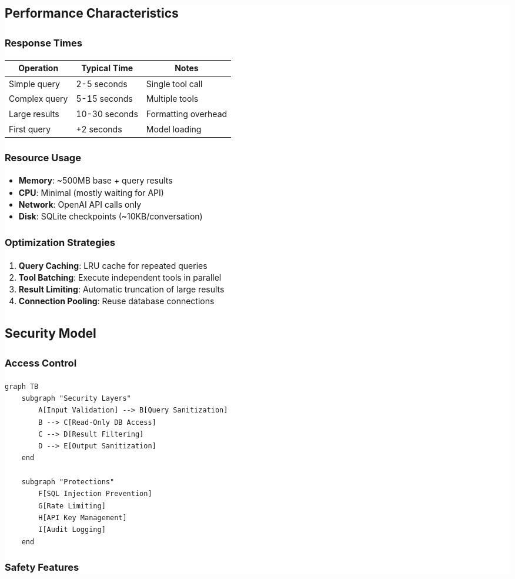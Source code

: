 ## Performance Characteristics

### Response Times

| Operation | Typical Time | Notes |
|-----------|--------------|-------|
| Simple query | 2-5 seconds | Single tool call |
| Complex query | 5-15 seconds | Multiple tools |
| Large results | 10-30 seconds | Formatting overhead |
| First query | +2 seconds | Model loading |

### Resource Usage

- **Memory**: ~500MB base + query results
- **CPU**: Minimal (mostly waiting for API)
- **Network**: OpenAI API calls only
- **Disk**: SQLite checkpoints (~10KB/conversation)

### Optimization Strategies

1. **Query Caching**: LRU cache for repeated queries
2. **Tool Batching**: Execute independent tools in parallel
3. **Result Limiting**: Automatic truncation of large results
4. **Connection Pooling**: Reuse database connections

## Security Model

### Access Control

```mermaid
graph TB
    subgraph "Security Layers"
        A[Input Validation] --> B[Query Sanitization]
        B --> C[Read-Only DB Access]
        C --> D[Result Filtering]
        D --> E[Output Sanitization]
    end
    
    subgraph "Protections"
        F[SQL Injection Prevention]
        G[Rate Limiting]
        H[API Key Management]
        I[Audit Logging]
    end
```

### Safety Features
